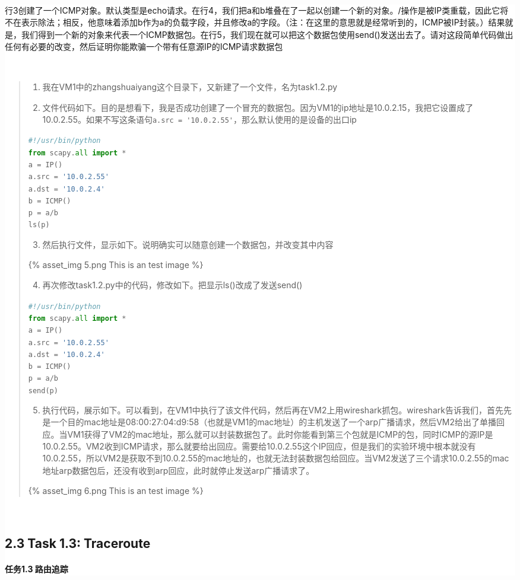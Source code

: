 行3创建了一个ICMP对象。默认类型是echo请求。在行4，我们把a和b堆叠在了一起以创建一个新的对象。/操作是被IP类重载，因此它将不在表示除法；相反，他意味着添加b作为a的负载字段，并且修改a的字段。（注：在这里的意思就是经常听到的，ICMP被IP封装。）结果就是，我们得到一个新的对象来代表一个ICMP数据包。在行5，我们现在就可以把这个数据包使用send()发送出去了。请对这段简单代码做出任何有必要的改变，然后证明你能欺骗一个带有任意源IP的ICMP请求数据包

<br>

> 1. 我在VM1中的zhangshuaiyang这个目录下，又新建了一个文件，名为task1.2.py
>
> 2. 文件代码如下。目的是想看下，我是否成功创建了一个冒充的数据包。因为VM1的ip地址是10.0.2.15，我把它设置成了10.0.2.55。如果不写这条语句`a.src = '10.0.2.55'`，那么默认使用的是设备的出口ip
>
> ```python
> #!/usr/bin/python
> from scapy.all import *
> a = IP()
> a.src = '10.0.2.55'
> a.dst = '10.0.2.4'
> b = ICMP()
> p = a/b
> ls(p)
> ```
> 3. 然后执行文件，显示如下。说明确实可以随意创建一个数据包，并改变其中内容
>
> {% asset_img 5.png This is an test image %}
>
> 4. 再次修改task1.2.py中的代码，修改如下。把显示ls()改成了发送send()
>
> ```python
> #!/usr/bin/python
> from scapy.all import *
> a = IP()
> a.src = '10.0.2.55'
> a.dst = '10.0.2.4'
> b = ICMP()
> p = a/b
> send(p)
> ```
>
> 5. 执行代码，展示如下。可以看到，在VM1中执行了该文件代码，然后再在VM2上用wireshark抓包。wireshark告诉我们，首先先是一个目的mac地址是08:00:27:04:d9:58（也就是VM1的mac地址）的主机发送了一个arp广播请求，然后VM2给出了单播回应。当VM1获得了VM2的mac地址，那么就可以封装数据包了。此时你能看到第三个包就是ICMP的包，同时ICMP的源IP是10.0.2.55。VM2收到ICMP请求，那么就要给出回应。需要给10.0.2.55这个IP回应，但是我们的实验环境中根本就没有10.0.2.55，所以VM2是获取不到10.0.2.55的mac地址的，也就无法封装数据包给回应。当VM2发送了三个请求10.0.2.55的mac地址arp数据包后，还没有收到arp回应，此时就停止发送arp广播请求了。
>
> {% asset_img 6.png This is an test image %}
>



<br>

## 2.3 Task 1.3: Traceroute

**任务1.3 路由追踪**
